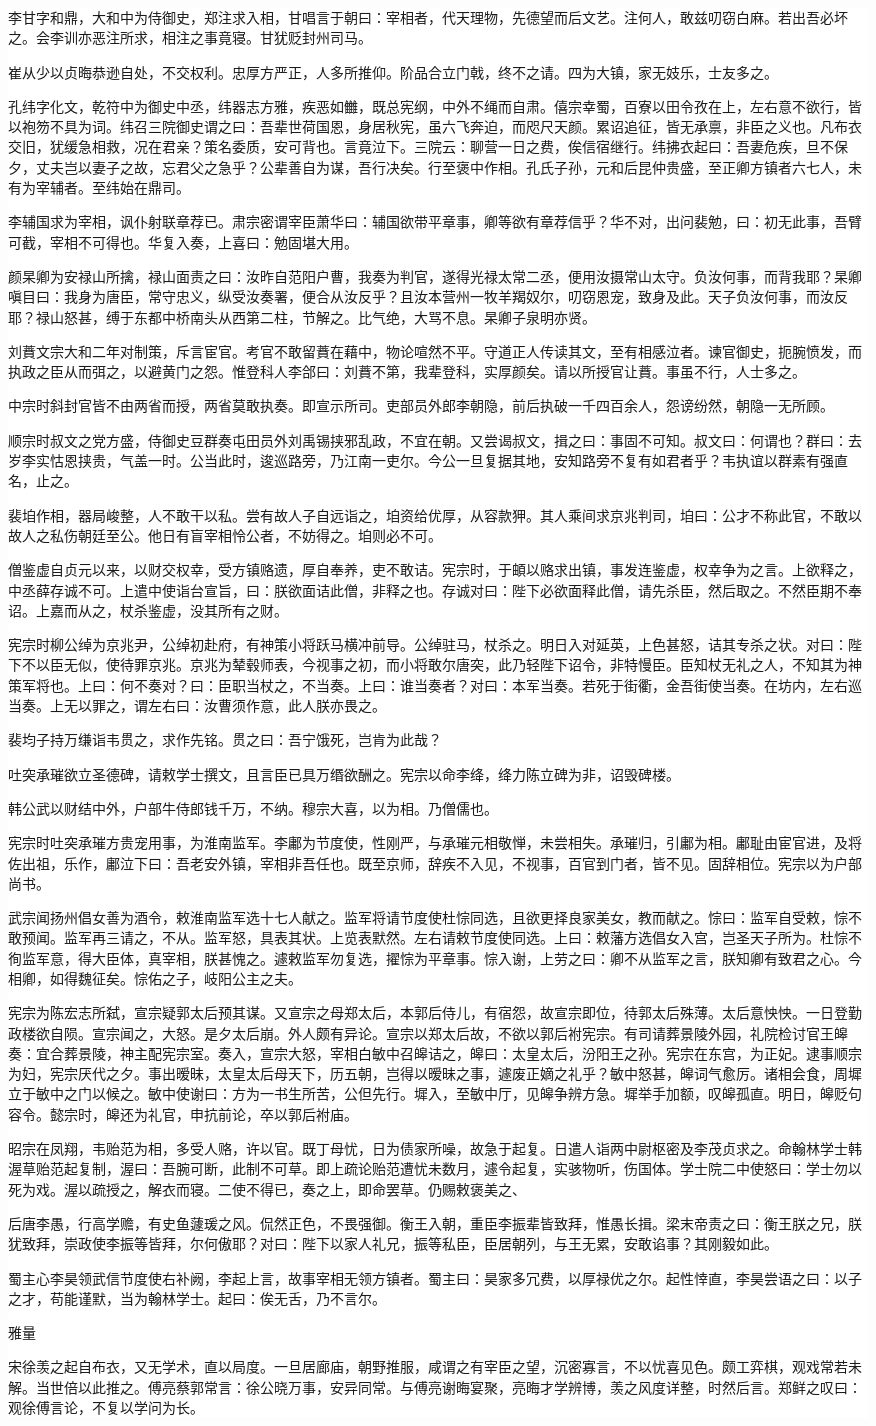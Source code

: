 李甘字和鼎，大和中为侍御史，郑注求入相，甘唱言于朝曰：宰相者，代天理物，先德望而后文艺。注何人，敢兹叨窃白麻。若出吾必坏之。会李训亦恶注所求，相注之事竟寝。甘犹贬封州司马。  

崔从少以贞晦恭逊自处，不交权利。忠厚方严正，人多所推仰。阶品合立门戟，终不之请。四为大镇，家无妓乐，士友多之。  

孔纬字化文，乾符中为御史中丞，纬器志方雅，疾恶如雦，既总宪纲，中外不绳而自肃。僖宗幸蜀，百寮以田令孜在上，左右意不欲行，皆以袍笏不具为词。纬召三院御史谓之曰：吾辈世荷国恩，身居秋宪，虽六飞奔迫，而咫尺天颜。累诏追征，皆无承禀，非臣之义也。凡布衣交旧，犹缓急相救，况在君亲？策名委质，安可背也。言竟泣下。三院云：聊营一日之费，俟信宿继行。纬拂衣起曰：吾妻危疾，旦不保夕，丈夫岂以妻子之故，忘君父之急乎？公辈善自为谋，吾行决矣。行至褒中作相。孔氏子孙，元和后昆仲贵盛，至正卿方镇者六七人，未有为宰辅者。至纬始在鼎司。  

李辅国求为宰相，讽仆射联章荐已。肃宗密谓宰臣萧华曰：辅国欲带平章事，卿等欲有章荐信乎？华不对，出问裴勉，曰：初无此事，吾臂可截，宰相不可得也。华复入奏，上喜曰：勉固堪大用。  

颜杲卿为安禄山所擒，禄山面责之曰：汝昨自范阳户曹，我奏为判官，遂得光禄太常二丞，便用汝摄常山太守。负汝何事，而背我耶？杲卿嗔目曰：我身为唐臣，常守忠义，纵受汝奏署，便合从汝反乎？且汝本营州一牧羊羯奴尔，叨窃恩宠，致身及此。天子负汝何事，而汝反耶？禄山怒甚，缚于东都中桥南头从西第二柱，节解之。比气绝，大骂不息。杲卿子泉明亦贤。  

刘蕡文宗大和二年对制策，斥言宦官。考官不敢留蕡在藉中，物论喧然不平。守道正人传读其文，至有相感泣者。谏官御史，扼腕愤发，而执政之臣从而弭之，以避黄门之怨。惟登科人李郃曰：刘蕡不第，我辈登科，实厚颜矣。请以所授官让蕡。事虽不行，人士多之。  

中宗时斜封官皆不由两省而授，两省莫敢执奏。即宣示所司。吏部员外郎李朝隐，前后执破一千四百余人，怨谤纷然，朝隐一无所顾。  

顺宗时叔文之党方盛，侍御史豆群奏屯田员外刘禹锡挟邪乱政，不宜在朝。又尝谒叔文，揖之曰：事固不可知。叔文曰：何谓也？群曰：去岁李实怙恩挟贵，气盖一时。公当此时，逡巡路旁，乃江南一吏尔。今公一旦复据其地，安知路旁不复有如君者乎？韦执谊以群素有强直名，止之。  

裴垍作相，器局峻整，人不敢干以私。尝有故人子自远诣之，垍资给优厚，从容款狎。其人乘间求京兆判司，垍曰：公才不称此官，不敢以故人之私伤朝廷至公。他日有盲宰相怜公者，不妨得之。垍则必不可。  

僧鉴虚自贞元以来，以财交权幸，受方镇赂遗，厚自奉养，吏不敢诘。宪宗时，于頔以赂求出镇，事发连鉴虚，权幸争为之言。上欲释之，中丞薛存诚不可。上遣中使诣台宣旨，曰：朕欲面诘此僧，非释之也。存诚对曰：陛下必欲面释此僧，请先杀臣，然后取之。不然臣期不奉诏。上嘉而从之，杖杀鉴虚，没其所有之财。  

宪宗时柳公绰为京兆尹，公绰初赴府，有神策小将跃马横冲前导。公绰驻马，杖杀之。明日入对延英，上色甚怒，诘其专杀之状。对曰：陛下不以臣无似，使待罪京兆。京兆为辇毂师表，今视事之初，而小将敢尔唐突，此乃轻陛下诏令，非特慢臣。臣知杖无礼之人，不知其为神策军将也。上曰：何不奏对？曰：臣职当杖之，不当奏。上曰：谁当奏者？对曰：本军当奏。若死于街衢，金吾街使当奏。在坊内，左右巡当奏。上无以罪之，谓左右曰：汝曹须作意，此人朕亦畏之。  

裴均子持万缣诣韦贯之，求作先铭。贯之曰：吾宁饿死，岂肯为此哉？  

吐突承璀欲立圣德碑，请敕学士撰文，且言臣已具万缗欲酬之。宪宗以命李绛，绛力陈立碑为非，诏毁碑楼。  

韩公武以财结中外，户部牛侍郎钱千万，不纳。穆宗大喜，以为相。乃僧儒也。  

宪宗时吐突承璀方贵宠用事，为淮南监军。李鄘为节度使，性刚严，与承璀元相敬惮，未尝相失。承璀归，引鄘为相。鄘耻由宦官进，及将佐出祖，乐作，鄘泣下曰：吾老安外镇，宰相非吾任也。既至京师，辞疾不入见，不视事，百官到门者，皆不见。固辞相位。宪宗以为户部尚书。  

武宗闻扬州倡女善为酒令，敕淮南监军选十七人献之。监军将请节度使杜悰同选，且欲更择良家美女，教而献之。悰曰：监军自受敕，悰不敢预闻。监军再三请之，不从。监军怒，具表其状。上览表默然。左右请敕节度使同选。上曰：敕藩方选倡女入宫，岂圣天子所为。杜悰不徇监军意，得大臣体，真宰相，朕甚愧之。遽敕监军勿复选，擢悰为平章事。悰入谢，上劳之曰：卿不从监军之言，朕知卿有致君之心。今相卿，如得魏征矣。悰佑之子，岐阳公主之夫。  

宪宗为陈宏志所弑，宣宗疑郭太后预其谋。又宣宗之母郑太后，本郭后侍儿，有宿怨，故宣宗即位，待郭太后殊薄。太后意怏怏。一日登勤政楼欲自陨。宣宗闻之，大怒。是夕太后崩。外人颇有异论。宣宗以郑太后故，不欲以郭后袝宪宗。有司请葬景陵外园，礼院检讨官王皞奏：宜合葬景陵，神主配宪宗室。奏入，宣宗大怒，宰相白敏中召皞诘之，皞曰：太皇太后，汾阳王之孙。宪宗在东宫，为正妃。逮事顺宗为妇，宪宗厌代之夕。事出暧昧，太皇太后母天下，历五朝，岂得以暧昧之事，遽废正嫡之礼乎？敏中怒甚，皞词气愈厉。诸相会食，周墀立于敏中之门以候之。敏中使谢曰：方为一书生所苦，公但先行。墀入，至敏中厅，见皞争辨方急。墀举手加额，叹皞孤直。明日，皞贬句容令。懿宗时，皞还为礼官，申抗前论，卒以郭后袝庙。  

昭宗在凤翔，韦贻范为相，多受人赂，许以官。既丁母忧，日为债家所噪，故急于起复。日遣人诣两中尉枢密及李茂贞求之。命翰林学士韩渥草贻范起复制，渥曰：吾腕可断，此制不可草。即上疏论贻范遭忧未数月，遽令起复，实骇物听，伤国体。学士院二中使怒曰：学士勿以死为戏。渥以疏授之，解衣而寝。二使不得已，奏之上，即命罢草。仍赐敕褒美之、  

后唐李愚，行高学赡，有史鱼蘧瑗之风。侃然正色，不畏强御。衡王入朝，重臣李振辈皆致拜，惟愚长揖。梁末帝责之曰：衡王朕之兄，朕犹致拜，崇政使李振等皆拜，尔何傲耶？对曰：陛下以家人礼兄，振等私臣，臣居朝列，与王无累，安敢谄事？其刚毅如此。  

蜀主心李昊领武信节度使右补阙，李起上言，故事宰相无领方镇者。蜀主曰：昊家多冗费，以厚禄优之尔。起性悻直，李昊尝语之曰：以子之才，苟能谨默，当为翰林学士。起曰：俟无舌，乃不言尔。  

雅量  

宋徐羡之起自布衣，又无学术，直以局度。一旦居廊庙，朝野推服，咸谓之有宰臣之望，沉密寡言，不以忧喜见色。颇工弈棋，观戏常若未解。当世倍以此推之。傅亮蔡郭常言：徐公晓万事，安异同常。与傅亮谢晦宴聚，亮晦才学辨博，羡之风度详整，时然后言。郑鲜之叹曰：观徐傅言论，不复以学问为长。  
